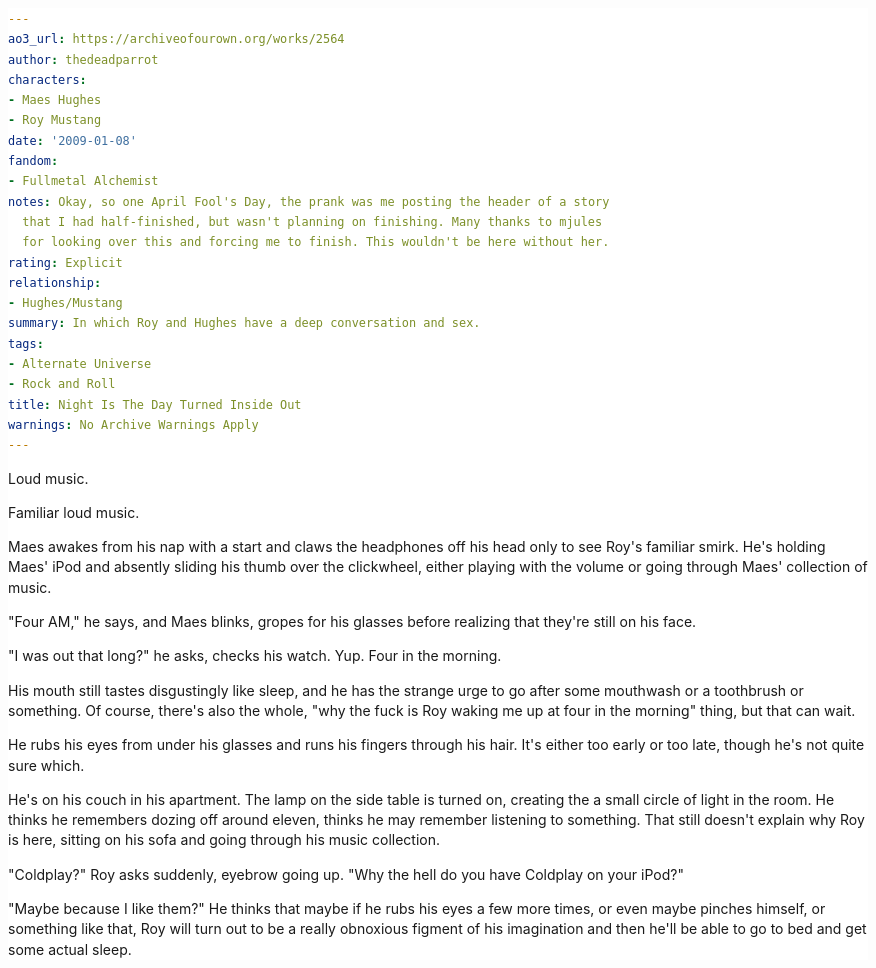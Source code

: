 ```yaml
---
ao3_url: https://archiveofourown.org/works/2564
author: thedeadparrot
characters:
- Maes Hughes
- Roy Mustang
date: '2009-01-08'
fandom:
- Fullmetal Alchemist
notes: Okay, so one April Fool's Day, the prank was me posting the header of a story
  that I had half-finished, but wasn't planning on finishing. Many thanks to mjules
  for looking over this and forcing me to finish. This wouldn't be here without her.
rating: Explicit
relationship:
- Hughes/Mustang
summary: In which Roy and Hughes have a deep conversation and sex.
tags:
- Alternate Universe
- Rock and Roll
title: Night Is The Day Turned Inside Out
warnings: No Archive Warnings Apply
---
```


Loud music.

Familiar loud music.

Maes awakes from his nap with a start and claws the headphones off his head only to see Roy's familiar smirk. He's holding Maes' iPod and absently sliding his thumb over the clickwheel, either playing with the volume or going through Maes' collection of music.

"Four AM," he says, and Maes blinks, gropes for his glasses before realizing that they're still on his face.

"I was out that long?" he asks, checks his watch. Yup. Four in the morning.

His mouth still tastes disgustingly like sleep, and he has the strange urge to go after some mouthwash or a toothbrush or something. Of course, there's also the whole, "why the fuck is Roy waking me up at four in the morning" thing, but that can wait.

He rubs his eyes from under his glasses and runs his fingers through his hair. It's either too early or too late, though he's not quite sure which.

He's on his couch in his apartment. The lamp on the side table is turned on, creating the a small circle of light in the room. He thinks he remembers dozing off around eleven, thinks he may remember listening to something. That still doesn't explain why Roy is here, sitting on his sofa and going through his music collection.

"Coldplay?" Roy asks suddenly, eyebrow going up. "Why the hell do you have Coldplay on your iPod?"

"Maybe because I like them?" He thinks that maybe if he rubs his eyes a few more times, or even maybe pinches himself, or something like that, Roy will turn out to be a really obnoxious figment of his imagination and then he'll be able to go to bed and get some actual sleep.

